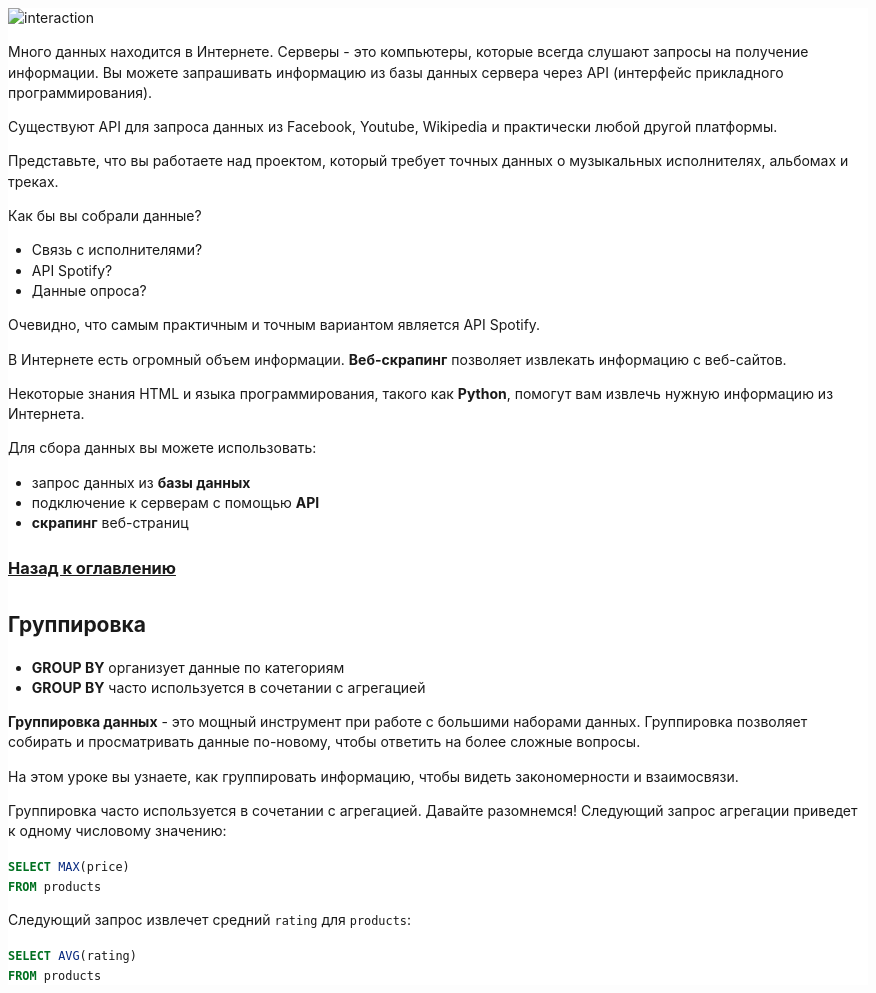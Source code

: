 ![interaction](https://lecontent.sololearn.com/material-images/d38a41d87d4c4075b3c3b394e03b04b7-4.01.16.png)

Много данных находится в Интернете. Серверы - это компьютеры, которые всегда слушают запросы на получение информации. Вы можете запрашивать информацию из базы данных сервера через API (интерфейс прикладного программирования). 

Существуют API для запроса данных из Facebook, Youtube, Wikipedia и практически любой другой платформы.

Представьте, что вы работаете над проектом, который требует точных данных о музыкальных исполнителях, альбомах и треках.

Как бы вы собрали данные?

- Связь с исполнителями?
- API Spotify?
- Данные опроса?

Очевидно, что самым практичным и точным вариантом является API Spotify.

В Интернете есть огромный объем информации. **Веб-скрапинг** позволяет извлекать информацию с веб-сайтов. 

Некоторые знания HTML и языка программирования, такого как **Python**, помогут вам извлечь нужную информацию из Интернета.

Для сбора данных вы можете использовать:
- запрос данных из **базы данных**
- подключение к серверам с помощью **API**
- **скрапинг** веб-страниц

### [Назад к оглавлению](#back)


<a name="grouping"></a>
Группировка
---

- **GROUP BY** организует данные по категориям
- **GROUP BY** часто используется в сочетании с агрегацией

**Группировка данных** - это мощный инструмент при работе с большими наборами данных. Группировка позволяет собирать и просматривать данные по-новому, чтобы ответить на более сложные вопросы. 

На этом уроке вы узнаете, как группировать информацию, чтобы видеть закономерности и взаимосвязи. 

Группировка часто используется в сочетании с агрегацией. Давайте разомнемся! Следующий запрос агрегации приведет к одному числовому значению:
```sql
SELECT MAX(price)
FROM products
```

Следующий запрос извлечет средний `rating` для `products`:
```sql
SELECT AVG(rating)
FROM products
```
